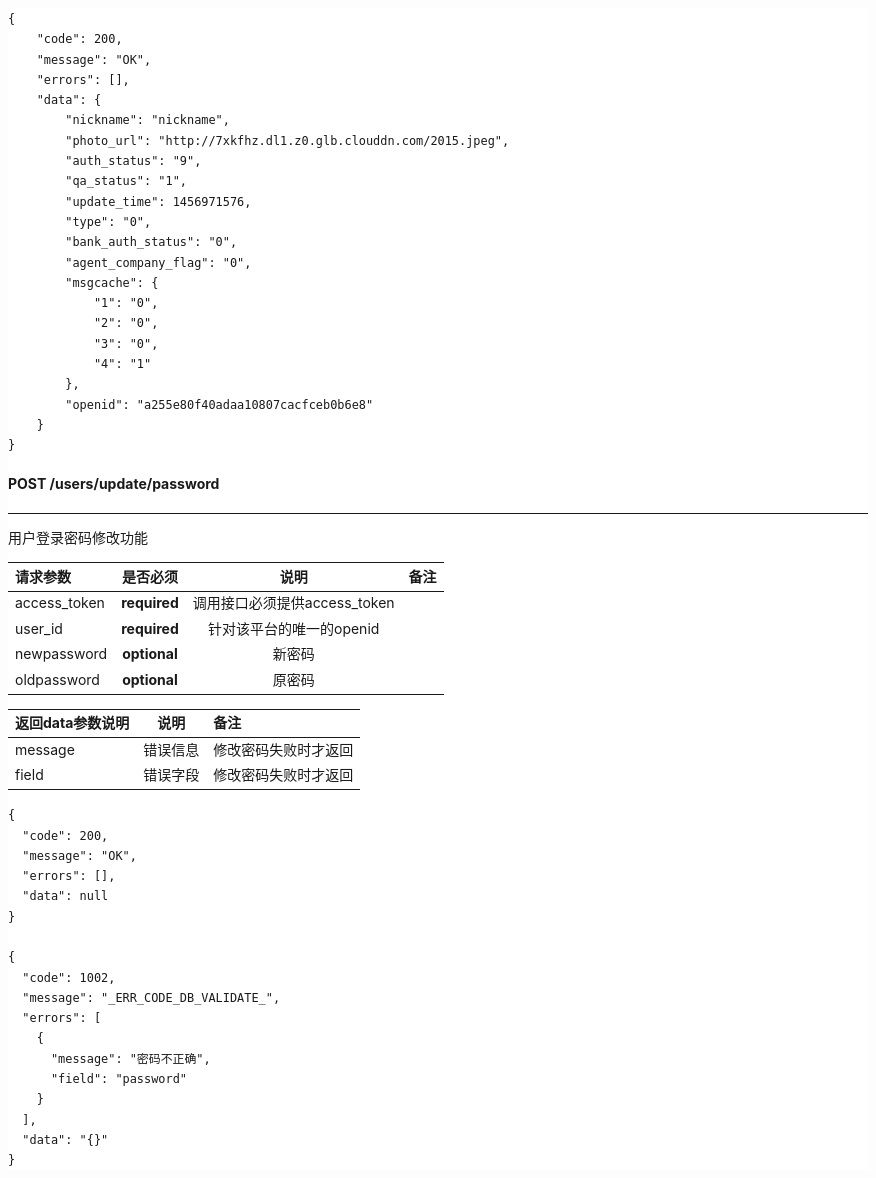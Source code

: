 ```
{
    "code": 200,
    "message": "OK",
    "errors": [],
    "data": {
        "nickname": "nickname",
        "photo_url": "http://7xkfhz.dl1.z0.glb.clouddn.com/2015.jpeg",
        "auth_status": "9",
        "qa_status": "1",
        "update_time": 1456971576,
        "type": "0",
        "bank_auth_status": "0",
        "agent_company_flag": "0",
        "msgcache": {
            "1": "0",
            "2": "0",
            "3": "0",
            "4": "1"
        },
        "openid": "a255e80f40adaa10807cacfceb0b6e8"
    }
}
```


#### <span id="usersupdatepassword"> POST /users/update/password </span> &emsp;&emsp;&emsp;&emsp;&emsp;&emsp;
***
用户登录密码修改功能

|请求参数|是否必须 |说明  |备注|
|:--------|:--------:|:--------:|:--------:|
|access_token|**required**| 调用接口必须提供access_token||
|user_id|**required**| 针对该平台的唯一的openid||
|newpassword |**optional**|新密码||
|oldpassword |**optional**|原密码||

|返回data参数说明|说明|备注| 
|:-----------|:-----------:|:-----------|
|message|错误信息|修改密码失败时才返回|
|field|错误字段|修改密码失败时才返回|

```
{
  "code": 200,
  "message": "OK",
  "errors": [],
  "data": null
}

{
  "code": 1002,
  "message": "_ERR_CODE_DB_VALIDATE_",
  "errors": [
    {
      "message": "密码不正确",
      "field": "password"
    }
  ],
  "data": "{}"
}
```